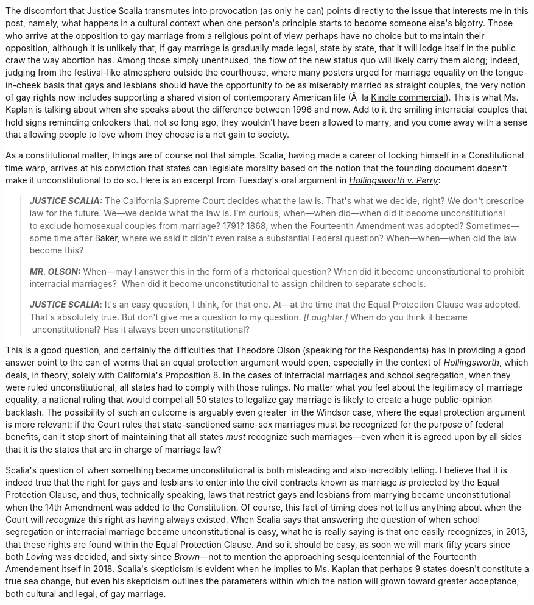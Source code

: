 The discomfort that Justice Scalia transmutes into provocation (as only he can) points directly to the issue that interests me in this post, namely, what happens in a cultural context when one person's principle starts to become someone else's bigotry. Those who arrive at the opposition to gay marriage from a religious point of view perhaps have no choice but to maintain their opposition, although it is unlikely that, if gay marriage is gradually made legal, state by state, that it will lodge itself in the public craw the way abortion has. Among those simply unenthused, the flow of the new status quo will likely carry them along; indeed, judging from the festival-like atmosphere outside the courthouse, where many posters urged for marriage equality on the tongue-in-cheek basis that gays and lesbians should have the opportunity to be as miserably married as straight couples, the very notion of gay rights now includes supporting a shared vision of contemporary American life (Ã  la <a href="http://www.youtube.com/watch?v=S-7IA54-tmE" target="_blank">Kindle commercial</a>). This is what Ms. Kaplan is talking about when she speaks about the difference between 1996 and now. Add to it the smiling interracial couples that hold signs reminding onlookers that, not so long ago, they wouldn't have been allowed to marry, and you come away with a sense that allowing people to love whom they choose is a net gain to society.

As a constitutional matter, things are of course not that simple. Scalia, having made a career of locking himself in a Constitutional time warp, arrives at his conviction that states can legislate morality based on the notion that the founding document doesn't make it unconstitutional to do so. Here is an excerpt from Tuesday's oral argument in <em><a href="http://www.scotusblog.com/case-files/cases/hollingsworth-v-perry/?wpmp_switcher=desktop">Hollingsworth v. Perry</a></em>:
<blockquote><em><strong>JUSTICE SCALIA:</strong></em> The California Supreme Court decides what the law is. That's what we decide, right? We don't prescribe law for the future. We—we decide what the law is. I'm curious, when—when did—when did it become unconstitutional to exclude homosexual couples from marriage? 1791? 1868, when the Fourteenth Amendment was adopted? Sometimes—some time after <a href="http://en.wikipedia.org/wiki/Baker_v._Nelson" target="_blank">Baker</a>, where we said it didn't even raise a substantial Federal question? When—when—when did the law become this?

<strong><em>MR. OLSON:</em></strong> When—may I answer this in the form of a rhetorical question? When did it become unconstitutional to prohibit interracial marriages?  When did it become unconstitutional to assign children to separate schools.

<strong><em>JUSTICE SCALIA</em></strong>: It's an easy question, I think, for that one. At—at the time that the Equal Protection Clause was adopted. That's absolutely true. But don't give me a question to my question. <em>[Laughter.]</em> When do you think it became  unconstitutional? Has it always been unconstitutional?</blockquote>
This is a good question, and certainly the difficulties that Theodore Olson (speaking for the Respondents) has in providing a good answer point to the can of worms that an equal protection argument would open, especially in the context of <em>Hollingsworth</em>, which deals, in theory, solely with California's Proposition 8. In the cases of interracial marriages and school segregation, when they were ruled unconstitutional, all states had to comply with those rulings. No matter what you feel about the legitimacy of marriage equality, a national ruling that would compel all 50 states to legalize gay marriage is likely to create a huge public-opinion backlash. The possibility of such an outcome is arguably even greater  in the Windsor case, where the equal protection argument is more relevant: if the Court rules that state-sanctioned same-sex marriages must be recognized for the purpose of federal benefits, can it stop short of maintaining that all states <em>must</em> recognize such marriages—even when it is agreed upon by all sides that it is the states that are in charge of marriage law?

Scalia's question of when something became unconstitutional is both misleading and also incredibly telling. I believe that it is indeed true that the right for gays and lesbians to enter into the civil contracts known as marriage <em>is</em> protected by the Equal Protection Clause, and thus, technically speaking, laws that restrict gays and lesbians from marrying became unconstitutional when the 14th Amendment was added to the Constitution. Of course, this fact of timing does not tell us anything about when the Court will <em>recognize </em>this right as having always existed. When Scalia says that answering the question of when school segregation or interracial marriage became unconstitutional is easy, what he is really saying is that one easily recognizes, in 2013, that these rights are found within the Equal Protection Clause. And so it should be easy, as soon we will mark fifty years since both <em>Loving</em> was decided, and sixty since <em>Brown—</em>not to mention the approaching sesquicentennial of the Fourteenth Amendement itself in 2018. Scalia's skepticism is evident when he implies to Ms. Kaplan that perhaps 9 states doesn't constitute a true sea change, but even his skepticism outlines the parameters within which the nation will grown toward greater acceptance, both cultural and legal, of gay marriage.
